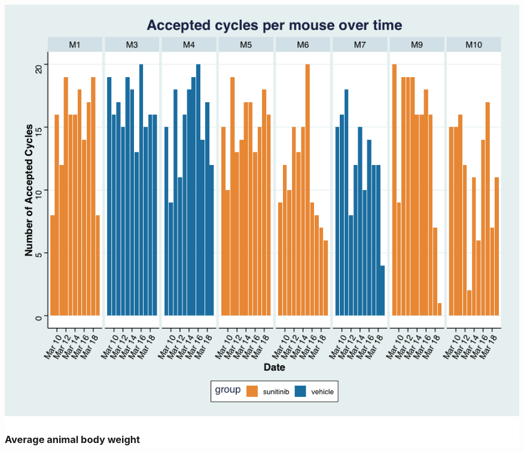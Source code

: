 ![](pilot-sunitinib-2---tailcuff---rbook_files/figure-html/accepted_cycles-1.png)
### Average animal body weight